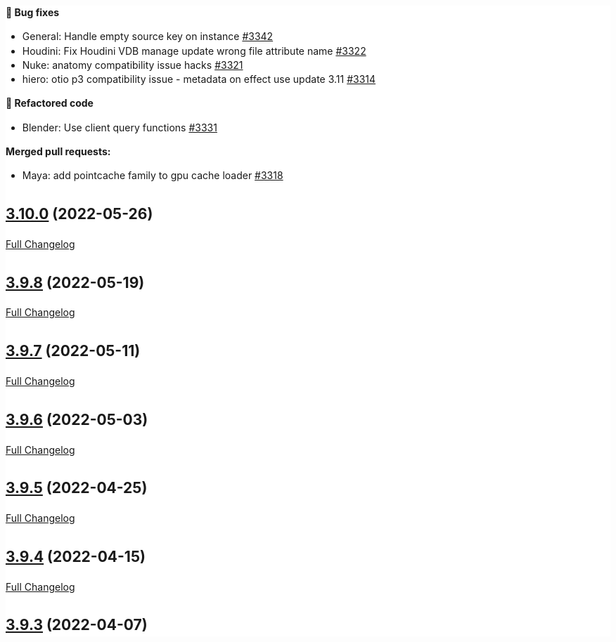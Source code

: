 **🐛 Bug fixes**

- General: Handle empty source key on instance [\#3342](https://github.com/pypeclub/OpenPype/pull/3342)
- Houdini: Fix Houdini VDB manage update wrong file attribute name [\#3322](https://github.com/pypeclub/OpenPype/pull/3322)
- Nuke: anatomy compatibility issue hacks [\#3321](https://github.com/pypeclub/OpenPype/pull/3321)
- hiero: otio p3 compatibility issue - metadata on effect use update 3.11 [\#3314](https://github.com/pypeclub/OpenPype/pull/3314)

**🔀 Refactored code**

- Blender: Use client query functions [\#3331](https://github.com/pypeclub/OpenPype/pull/3331)

**Merged pull requests:**

- Maya: add pointcache family to gpu cache loader [\#3318](https://github.com/pypeclub/OpenPype/pull/3318)

## [3.10.0](https://github.com/pypeclub/OpenPype/tree/3.10.0) (2022-05-26)

[Full Changelog](https://github.com/pypeclub/OpenPype/compare/CI/3.10.0-nightly.6...3.10.0)

## [3.9.8](https://github.com/pypeclub/OpenPype/tree/3.9.8) (2022-05-19)

[Full Changelog](https://github.com/pypeclub/OpenPype/compare/3.9.7...3.9.8)

## [3.9.7](https://github.com/pypeclub/OpenPype/tree/3.9.7) (2022-05-11)

[Full Changelog](https://github.com/pypeclub/OpenPype/compare/3.9.6...3.9.7)

## [3.9.6](https://github.com/pypeclub/OpenPype/tree/3.9.6) (2022-05-03)

[Full Changelog](https://github.com/pypeclub/OpenPype/compare/3.9.5...3.9.6)

## [3.9.5](https://github.com/pypeclub/OpenPype/tree/3.9.5) (2022-04-25)

[Full Changelog](https://github.com/pypeclub/OpenPype/compare/CI/3.10.0-nightly.2...3.9.5)

## [3.9.4](https://github.com/pypeclub/OpenPype/tree/3.9.4) (2022-04-15)

[Full Changelog](https://github.com/pypeclub/OpenPype/compare/CI/3.9.4-nightly.2...3.9.4)

## [3.9.3](https://github.com/pypeclub/OpenPype/tree/3.9.3) (2022-04-07)
